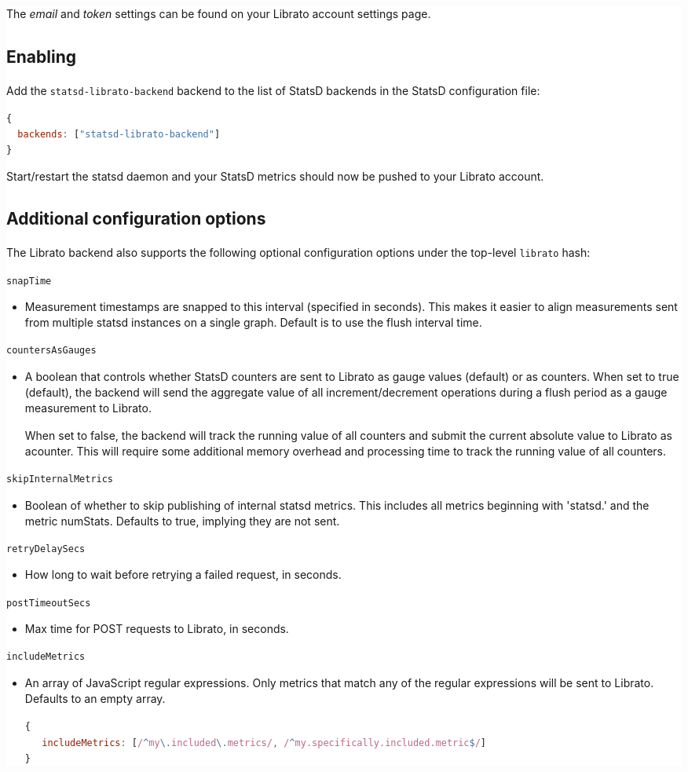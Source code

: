 
The *email* and *token* settings can be found on your Librato account
settings page.

## Enabling

Add the `statsd-librato-backend` backend to the list of StatsD
backends in the StatsD configuration file:

```js
{
  backends: ["statsd-librato-backend"]
}
```

Start/restart the statsd daemon and your StatsD metrics should now be
pushed to your Librato account.


## Additional configuration options

The Librato backend also supports the following optional configuration
options under the top-level `librato` hash:

`snapTime`
* Measurement timestamps are snapped to this interval (specified in seconds). This makes it easier to align measurements sent from multiple statsd instances on a single graph. Default is to use the flush interval time.

`countersAsGauges`
* A boolean that controls whether StatsD counters are sent to Librato as gauge values (default) or as counters. When set to true (default), the backend will send the aggregate value of all increment/decrement operations during a flush period as a gauge measurement to Librato.

    When set to false, the backend will track the running value of all counters and submit the current absolute value to Librato as acounter. This will require some additional memory overhead and processing time to track the running value of all counters.

`skipInternalMetrics`
* Boolean of whether to skip publishing of internal statsd metrics. This includes all metrics beginning with 'statsd.' and the metric numStats. Defaults to true, implying they are not sent.

`retryDelaySecs`
* How long to wait before retrying a failed request, in seconds.

`postTimeoutSecs`
* Max time for POST requests to Librato, in seconds.

`includeMetrics`
* An array of JavaScript regular expressions. Only metrics that match any of the regular expressions will be sent to Librato. Defaults to an empty array.

    ```js
    {
       includeMetrics: [/^my\.included\.metrics/, /^my.specifically.included.metric$/]
    }
    ```


[statsd]: https://github.com/etsy/statsd